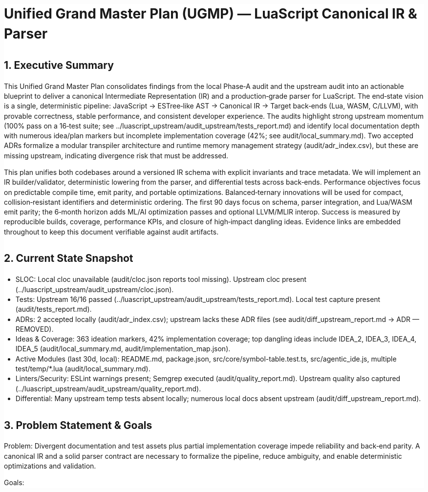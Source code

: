 # Unified Grand Master Plan (UGMP) — LuaScript Canonical IR & Parser

## 1. Executive Summary

This Unified Grand Master Plan consolidates findings from the local Phase‑A audit and the upstream audit into an actionable blueprint to deliver a canonical Intermediate Representation (IR) and a production‑grade parser for LuaScript. The end‑state vision is a single, deterministic pipeline: JavaScript → ESTree‑like AST → Canonical IR → Target back‑ends (Lua, WASM, C/LLVM), with provable correctness, stable performance, and consistent developer experience. The audits highlight strong upstream momentum (100% pass on a 16‑test suite; see ../luascript_upstream/audit_upstream/tests_report.md) and identify local documentation depth with numerous idea/plan markers but incomplete implementation coverage (42%; see audit/local_summary.md). Two accepted ADRs formalize a modular transpiler architecture and runtime memory management strategy (audit/adr_index.csv), but these are missing upstream, indicating divergence risk that must be addressed.

This plan unifies both codebases around a versioned IR schema with explicit invariants and trace metadata. We will implement an IR builder/validator, deterministic lowering from the parser, and differential tests across back‑ends. Performance objectives focus on predictable compile time, emit parity, and portable optimizations. Balanced‑ternary innovations will be used for compact, collision‑resistant identifiers and deterministic ordering. The first 90 days focus on schema, parser integration, and Lua/WASM emit parity; the 6‑month horizon adds ML/AI optimization passes and optional LLVM/MLIR interop. Success is measured by reproducible builds, coverage, performance KPIs, and closure of high‑impact dangling ideas. Evidence links are embedded throughout to keep this document verifiable against audit artifacts.

## 2. Current State Snapshot

- SLOC: Local cloc unavailable (audit/cloc.json reports tool missing). Upstream cloc present (../luascript_upstream/audit_upstream/cloc.json).
- Tests: Upstream 16/16 passed (../luascript_upstream/audit_upstream/tests_report.md). Local test capture present (audit/tests_report.md).
- ADRs: 2 accepted locally (audit/adr_index.csv); upstream lacks these ADR files (see audit/diff_upstream_report.md → ADR — REMOVED).
- Ideas & Coverage: 363 ideation markers, 42% implementation coverage; top dangling ideas include IDEA_2, IDEA_3, IDEA_4, IDEA_5 (audit/local_summary.md, audit/implementation_map.json).
- Active Modules (last 30d, local): README.md, package.json, src/core/symbol-table.test.ts, src/agentic_ide.js, multiple test/temp/*.lua (audit/local_summary.md).
- Linters/Security: ESLint warnings present; Semgrep executed (audit/quality_report.md). Upstream quality also captured (../luascript_upstream/audit_upstream/quality_report.md).
- Differential: Many upstream temp tests absent locally; numerous local docs absent upstream (audit/diff_upstream_report.md).

## 3. Problem Statement & Goals

Problem: Divergent documentation and test assets plus partial implementation coverage impede reliability and back‑end parity. A canonical IR and a solid parser contract are necessary to formalize the pipeline, reduce ambiguity, and enable deterministic optimizations and validation.

Goals:
